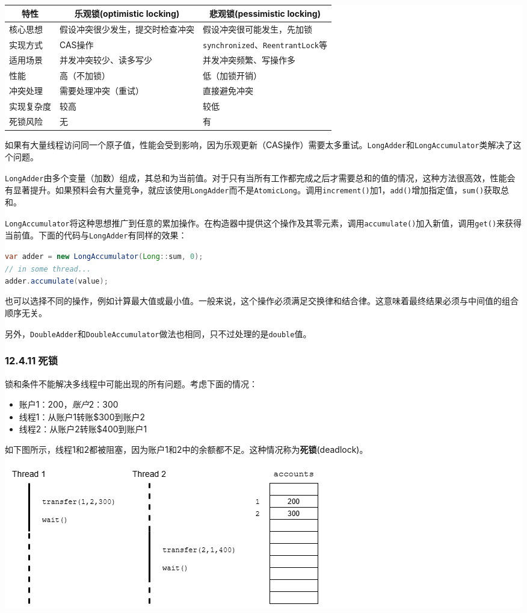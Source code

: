 | 特性 | 乐观锁(optimistic locking) | 悲观锁(pessimistic locking) |
| --- | --- | --- |
| 核心思想 | 假设冲突很少发生，提交时检查冲突 | 假设冲突很可能发生，先加锁 |
| 实现方式 | CAS操作 | `synchronized`、`ReentrantLock`等 |
| 适用场景 | 并发冲突较少、读多写少 | 并发冲突频繁、写操作多 |
| 性能 | 高（不加锁） | 低（加锁开销） |
| 冲突处理 | 需要处理冲突（重试） | 直接避免冲突 |
| 实现复杂度 | 较高 | 较低 |
| 死锁风险 | 无 | 有 |

如果有大量线程访问同一个原子值，性能会受到影响，因为乐观更新（CAS操作）需要太多重试。`LongAdder`和`LongAccumulator`类解决了这个问题。

`LongAdder`由多个变量（加数）组成，其总和为当前值。对于只有当所有工作都完成之后才需要总和的值的情况，这种方法很高效，性能会有显著提升。如果预料会有大量竞争，就应该使用`LongAdder`而不是`AtomicLong`。调用`increment()`加1，`add()`增加指定值，`sum()`获取总和。

`LongAccumulator`将这种思想推广到任意的累加操作。在构造器中提供这个操作及其零元素，调用`accumulate()`加入新值，调用`get()`来获得当前值。下面的代码与`LongAdder`有同样的效果：

```java
var adder = new LongAccumulator(Long::sum, 0);
// in some thread...
adder.accumulate(value);
```

也可以选择不同的操作，例如计算最大值或最小值。一般来说，这个操作必须满足交换律和结合律。这意味着最终结果必须与中间值的组合顺序无关。

另外，`DoubleAdder`和`DoubleAccumulator`做法也相同，只不过处理的是`double`值。

### 12.4.11 死锁
锁和条件不能解决多线程中可能出现的所有问题。考虑下面的情况：
* 账户1：$200，账户2：$300
* 线程1：从账户1转账$300到账户2
* 线程2：从账户2转账$400到账户1

如下图所示，线程1和2都被阻塞，因为账户1和2中的余额都不足。这种情况称为**死锁**(deadlock)。

![死锁的情况](/assets/images/java-note-v1ch12-concurrency/死锁的情况.png)
